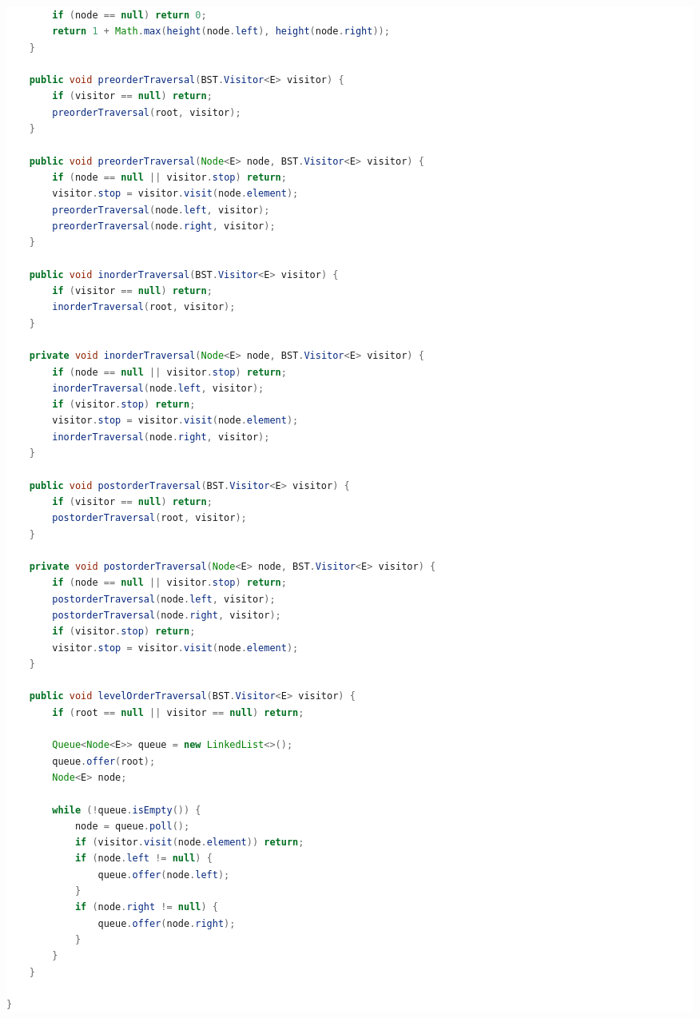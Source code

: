 ```java
        if (node == null) return 0;
        return 1 + Math.max(height(node.left), height(node.right));
    }

    public void preorderTraversal(BST.Visitor<E> visitor) {
        if (visitor == null) return;
        preorderTraversal(root, visitor);
    }

    public void preorderTraversal(Node<E> node, BST.Visitor<E> visitor) {
        if (node == null || visitor.stop) return;
        visitor.stop = visitor.visit(node.element);
        preorderTraversal(node.left, visitor);
        preorderTraversal(node.right, visitor);
    }

    public void inorderTraversal(BST.Visitor<E> visitor) {
        if (visitor == null) return;
        inorderTraversal(root, visitor);
    }

    private void inorderTraversal(Node<E> node, BST.Visitor<E> visitor) {
        if (node == null || visitor.stop) return;
        inorderTraversal(node.left, visitor);
        if (visitor.stop) return;
        visitor.stop = visitor.visit(node.element);
        inorderTraversal(node.right, visitor);
    }

    public void postorderTraversal(BST.Visitor<E> visitor) {
        if (visitor == null) return;
        postorderTraversal(root, visitor);
    }

    private void postorderTraversal(Node<E> node, BST.Visitor<E> visitor) {
        if (node == null || visitor.stop) return;
        postorderTraversal(node.left, visitor);
        postorderTraversal(node.right, visitor);
        if (visitor.stop) return;
        visitor.stop = visitor.visit(node.element);
    }

    public void levelOrderTraversal(BST.Visitor<E> visitor) {
        if (root == null || visitor == null) return;

        Queue<Node<E>> queue = new LinkedList<>();
        queue.offer(root);
        Node<E> node;

        while (!queue.isEmpty()) {
            node = queue.poll();
            if (visitor.visit(node.element)) return;
            if (node.left != null) {
                queue.offer(node.left);
            }
            if (node.right != null) {
                queue.offer(node.right);
            }
        }
    }

}
```